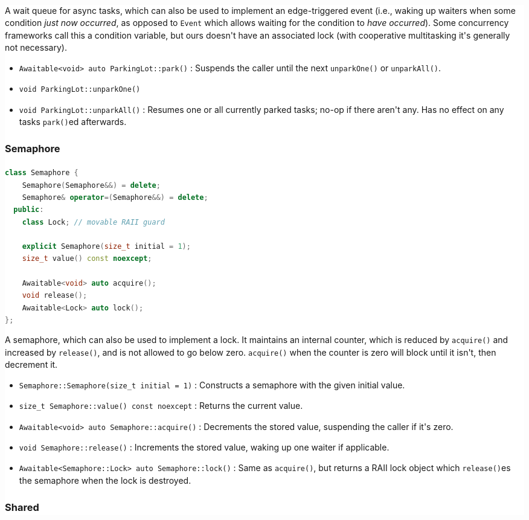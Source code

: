 A wait queue for async tasks, which can also be used to implement an
edge-triggered event (i.e., waking up waiters when some condition *just
now occurred*, as opposed to `Event` which allows waiting for the condition to
*have occurred*). Some concurrency frameworks call this a condition variable,
but ours doesn't have an associated lock (with cooperative multitasking
it's generally not necessary).

* `Awaitable<void> auto ParkingLot::park()`
  : Suspends the caller until the next `unparkOne()` or `unparkAll()`.

* `void ParkingLot::unparkOne()`
* `void ParkingLot::unparkAll()`
  : Resumes one or all currently parked tasks; no-op if there aren't any.
  Has no effect on any tasks `park()`ed afterwards.

### Semaphore

```cpp
class Semaphore {
    Semaphore(Semaphore&&) = delete;
    Semaphore& operator=(Semaphore&&) = delete;
  public:
    class Lock; // movable RAII guard

    explicit Semaphore(size_t initial = 1);
    size_t value() const noexcept;

    Awaitable<void> auto acquire();
    void release();
    Awaitable<Lock> auto lock();
};
```

A semaphore, which can also be used to implement a lock. It maintains
an internal counter, which is reduced by `acquire()` and increased
by `release()`, and is not allowed to go below zero. `acquire()` when
the counter is zero will block until it isn't, then decrement it.

* `Semaphore::Semaphore(size_t initial = 1)`
  : Constructs a semaphore with the given initial value.

* `size_t Semaphore::value() const noexcept`
  : Returns the current value.

* `Awaitable<void> auto Semaphore::acquire()`
  : Decrements the stored value, suspending the caller if it's zero.

* `void Semaphore::release()`
  : Increments the stored value, waking up one waiter if applicable.

* `Awaitable<Semaphore::Lock> auto Semaphore::lock()`
  : Same as `acquire()`, but returns a RAII lock object which `release()`es
  the semaphore when the lock is destroyed.

### Shared
